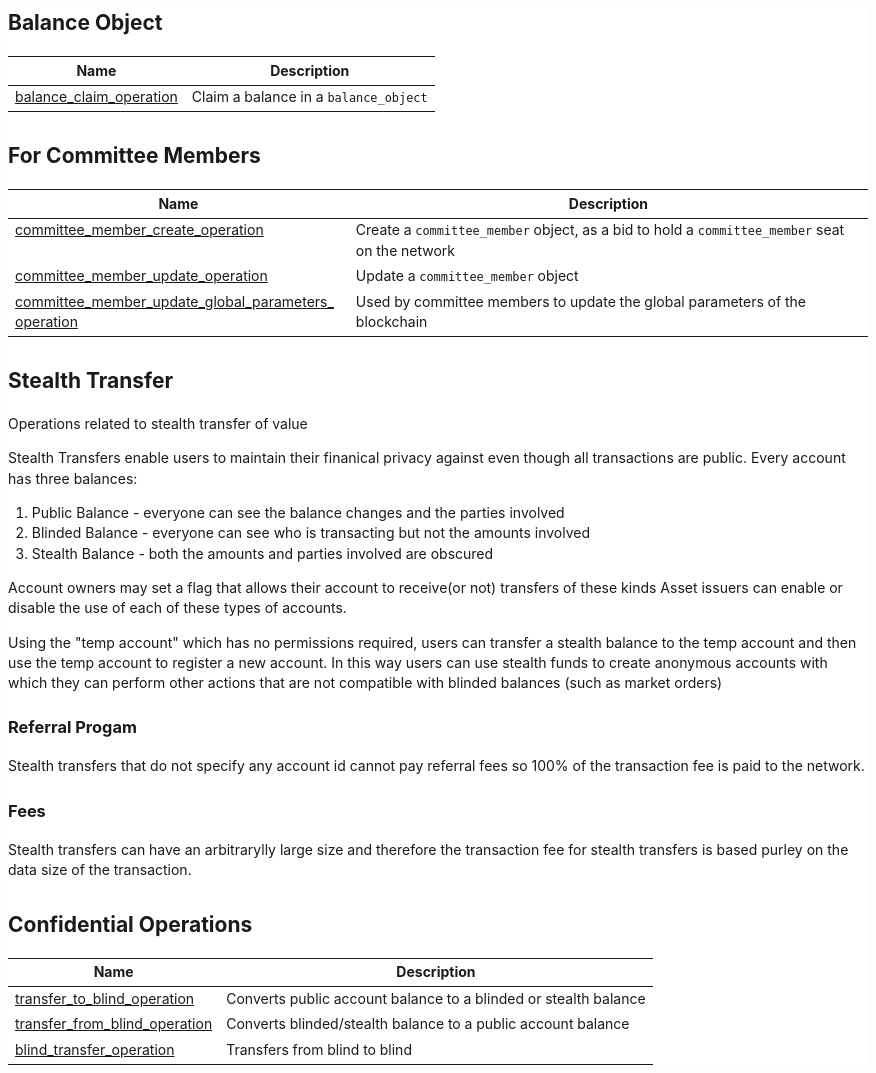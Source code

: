 ## Balance Object

| Name | Description |
| -------- | -------- |
| [balance_claim_operation](balance_object/_balance_claim_operation.md) | Claim a balance in a `balance_object` |

## For Committee Members

| Name | Description |
| -------- | -------- |
| [committee_member_create_operation](committee_member/_committee_member_create_operation.md) | Create a `committee_member` object, as a bid to hold a `committee_member` seat on the network |
| [committee_member_update_operation](committee_member/_committee_member_update_operation.md) | Update a `committee_member` object |
| [committee_member_update_global_parameters_operation](committee_member/_committee_member_update_global_parameters_operation.md) | Used by committee members to update the global parameters of the blockchain |

## Stealth Transfer

Operations related to stealth transfer of value

Stealth Transfers enable users to maintain their finanical privacy against even
though all transactions are public.  Every account has three balances:

1. Public Balance - everyone can see the balance changes and the parties involved
2. Blinded Balance - everyone can see who is transacting but not the amounts involved
3. Stealth Balance - both the amounts and parties involved are obscured

Account owners may set a flag that allows their account to receive(or not) transfers of these kinds
Asset issuers can enable or disable the use of each of these types of accounts.

Using the "temp account" which has no permissions required, users can transfer a
stealth balance to the temp account and then use the temp account to register a new
account.  In this way users can use stealth funds to create anonymous accounts with which
they can perform other actions that are not compatible with blinded balances (such as market orders)

### Referral Progam

Stealth transfers that do not specify any account id cannot pay referral fees so 100% of the
transaction fee is paid to the network.

### Fees

Stealth transfers can have an arbitrarylly large size and therefore the transaction fee for
stealth transfers is based purley on the data size of the transaction.

## Confidential Operations

| Name | Description |
| -------- | -------- |
| [transfer_to_blind_operation](stealth_transfer/_transfer_to_blind_operation.md) | Converts public account balance to a blinded or stealth balance |
| [transfer_from_blind_operation](stealth_transfer/_transfer_from_blind_operation.md) | Converts blinded/stealth balance to a public account balance |
| [blind_transfer_operation](stealth_transfer/_blind_transfer_operation.md) | Transfers from blind to blind |
